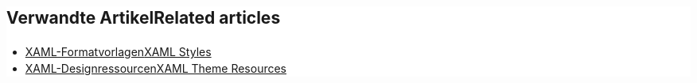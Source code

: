 ## <a name="related-articles"></a><span data-ttu-id="aa8ad-223">Verwandte Artikel</span><span class="sxs-lookup"><span data-stu-id="aa8ad-223">Related articles</span></span>

- [<span data-ttu-id="aa8ad-224">XAML-Formatvorlagen</span><span class="sxs-lookup"><span data-stu-id="aa8ad-224">XAML Styles</span></span>](../controls-and-patterns/xaml-styles.md)
- [<span data-ttu-id="aa8ad-225">XAML-Designressourcen</span><span class="sxs-lookup"><span data-stu-id="aa8ad-225">XAML Theme Resources</span></span>](../controls-and-patterns/xaml-theme-resources.md)